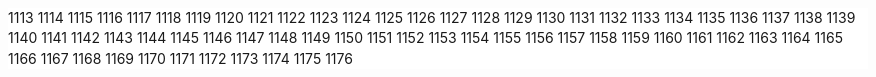 1113
1114
1115
1116
1117
1118
1119
1120
1121
1122
1123
1124
1125
1126
1127
1128
1129
1130
1131
1132
1133
1134
1135
1136
1137
1138
1139
1140
1141
1142
1143
1144
1145
1146
1147
1148
1149
1150
1151
1152
1153
1154
1155
1156
1157
1158
1159
1160
1161
1162
1163
1164
1165
1166
1167
1168
1169
1170
1171
1172
1173
1174
1175
1176